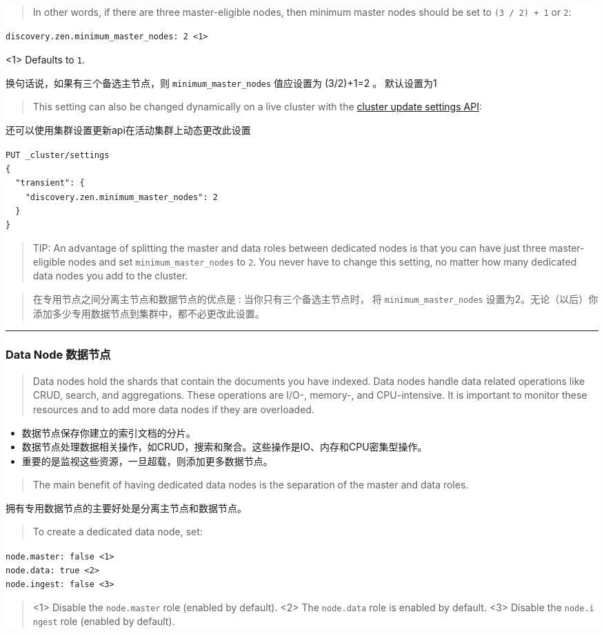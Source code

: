 > In other words, if there are three master-eligible nodes, then minimum master
nodes should be set to `(3 / 2) + 1` or `2`:

```
discovery.zen.minimum_master_nodes: 2 <1>
```
<1> Defaults to `1`.

换句话说，如果有三个备选主节点，则 `minimum_master_nodes` 值应设置为 (3/2)+1=2 。
默认设置为1

> This setting can also be changed dynamically on a live cluster with the
[cluster update settings API][cluster_update_settings]:

还可以使用集群设置更新api在活动集群上动态更改此设置

```
PUT _cluster/settings
{
  "transient": {
    "discovery.zen.minimum_master_nodes": 2
  }
}
```

> TIP: An advantage of splitting the master and data roles between dedicated
nodes is that you can have just three master-eligible nodes and set
`minimum_master_nodes` to `2`. You never have to change this setting, no
matter how many dedicated data nodes you add to the cluster.

> 在专用节点之间分离主节点和数据节点的优点是 : 当你只有三个备选主节点时，
将 `minimum_master_nodes` 设置为2。无论（以后）你添加多少专用数据节点到集群中，都不必更改此设置。

***

### Data Node 数据节点

> Data nodes hold the shards that contain the documents you have indexed. Data
nodes handle data related operations like CRUD, search, and aggregations.
These operations are I/O-, memory-, and CPU-intensive. It is important to
monitor these resources and to add more data nodes if they are overloaded.

- 数据节点保存你建立的索引文档的分片。
- 数据节点处理数据相关操作，如CRUD，搜索和聚合。这些操作是IO、内存和CPU密集型操作。
- 重要的是监视这些资源，一旦超载，则添加更多数据节点。

> The main benefit of having dedicated data nodes is the separation of the
master and data roles.

拥有专用数据节点的主要好处是分离主节点和数据节点。

> To create a dedicated data node, set:

```
node.master: false <1>
node.data: true <2>
node.ingest: false <3>
```
> <1> Disable the `node.master` role (enabled by default).
<2> The `node.data` role is enabled by default.
<3> Disable the `node.ingest` role (enabled by default).


[modules_node_asciidoc]: https://github.com/elastic/elasticsearch/blob/5.2/docs/reference/modules/node.asciidoc
[modules_node_es]: https://www.elastic.co/guide/en/elasticsearch/reference/5.2/modules-node.html
[modules_cluster]: https://www.elastic.co/guide/en/elasticsearch/reference/current/modules-cluster.html
[modules_http]: https://www.elastic.co/guide/en/elasticsearch/reference/current/modules-http.html
[modules_transport]: https://www.elastic.co/guide/en/elasticsearch/reference/current/modules-transport.html
[transport_client]: https://www.elastic.co/guide/en/elasticsearch/client/java-api/5.2/transport-client.html
[modules_discovery_zen]: https://www.elastic.co/guide/en/elasticsearch/reference/current/modules-discovery-zen.html
[pipeline]: https://www.elastic.co/guide/en/elasticsearch/reference/current/pipeline.html
[cluster_update_settings]: https://www.elastic.co/guide/en/elasticsearch/reference/current/cluster-update-settings.html
[cluster_state]: https://www.elastic.co/guide/en/elasticsearch/reference/current/cluster-state.html
[data_path]: https://www.elastic.co/guide/en/elasticsearch/reference/current/modules-node.html#data-path
[modules]: https://www.elastic.co/guide/en/elasticsearch/reference/current/modules.html
[cluster_name]: https://www.elastic.co/guide/en/elasticsearch/reference/current/important-settings.html#cluster.name
[node_name]: https://www.elastic.co/guide/en/elasticsearch/reference/current/important-settings.html#node.name
[modules_network]: https://www.elastic.co/guide/en/elasticsearch/reference/current/modules-network.html